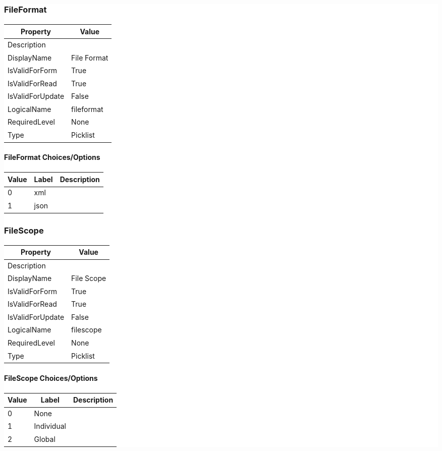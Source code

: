 

### <a name="BKMK_FileFormat"></a> FileFormat

|Property|Value|
|--------|-----|
|Description||
|DisplayName|File Format|
|IsValidForForm|True|
|IsValidForRead|True|
|IsValidForUpdate|False|
|LogicalName|fileformat|
|RequiredLevel|None|
|Type|Picklist|

#### FileFormat Choices/Options

|Value|Label|Description|
|-----|-----|--------|
|0|xml||
|1|json||



### <a name="BKMK_FileScope"></a> FileScope

|Property|Value|
|--------|-----|
|Description||
|DisplayName|File Scope|
|IsValidForForm|True|
|IsValidForRead|True|
|IsValidForUpdate|False|
|LogicalName|filescope|
|RequiredLevel|None|
|Type|Picklist|

#### FileScope Choices/Options

|Value|Label|Description|
|-----|-----|--------|
|0|None||
|1|Individual||
|2|Global||
